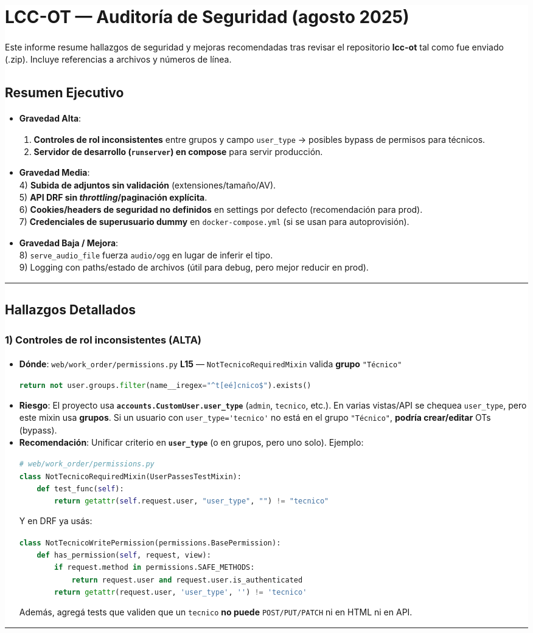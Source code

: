 
# LCC-OT — Auditoría de Seguridad (agosto 2025)

Este informe resume hallazgos de seguridad y mejoras recomendadas tras revisar el repositorio **lcc-ot** tal como fue enviado (.zip).
Incluye referencias a archivos y números de línea.


## Resumen Ejecutivo

- **Gravedad Alta**:  
  1) **Controles de rol inconsistentes** entre grupos y campo `user_type` → posibles bypass de permisos para técnicos.  
  2) **Servidor de desarrollo (`runserver`) en compose** para servir producción.

- **Gravedad Media**:  
  4) **Subida de adjuntos sin validación** (extensiones/tamaño/AV).  
  5) **API DRF sin *throttling*/paginación explícita**.  
  6) **Cookies/headers de seguridad no definidos** en settings por defecto (recomendación para prod).  
  7) **Credenciales de superusuario dummy** en `docker-compose.yml` (si se usan para autoprovisión).

- **Gravedad Baja / Mejora**:  
  8) `serve_audio_file` fuerza `audio/ogg` en lugar de inferir el tipo.  
  9) Logging con paths/estado de archivos (útil para debug, pero mejor reducir en prod).

---

## Hallazgos Detallados

### 1) Controles de rol inconsistentes (ALTA)
- **Dónde**: `web/work_order/permissions.py` **L15** — `NotTecnicoRequiredMixin` valida **grupo** `"Técnico"`  
  ```py
  return not user.groups.filter(name__iregex="^t[eé]cnico$").exists()
  ```
- **Riesgo**: El proyecto usa **`accounts.CustomUser.user_type`** (`admin`, `tecnico`, etc.). En varias vistas/API se chequea `user_type`, pero este mixin usa **grupos**. Si un usuario con `user_type='tecnico'` no está en el grupo `"Técnico"`, **podría crear/editar** OTs (bypass).  
- **Recomendación**: Unificar criterio en **`user_type`** (o en grupos, pero uno solo). Ejemplo:
  ```py
  # web/work_order/permissions.py
  class NotTecnicoRequiredMixin(UserPassesTestMixin):
      def test_func(self):
          return getattr(self.request.user, "user_type", "") != "tecnico"
  ```
  Y en DRF ya usás:
  ```py
  class NotTecnicoWritePermission(permissions.BasePermission):
      def has_permission(self, request, view):
          if request.method in permissions.SAFE_METHODS:
              return request.user and request.user.is_authenticated
          return getattr(request.user, 'user_type', '') != 'tecnico'
  ```
  Además, agregá tests que validen que un `tecnico` **no puede** `POST/PUT/PATCH` ni en HTML ni en API.

---